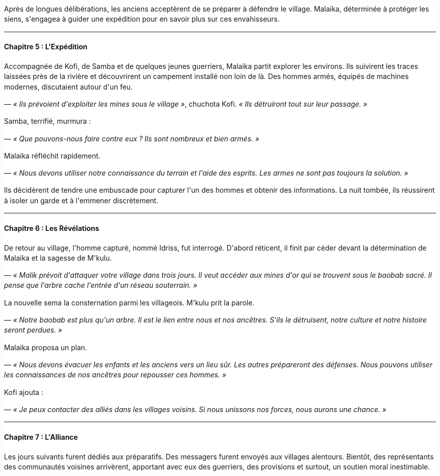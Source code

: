Après de longues délibérations, les anciens acceptèrent de se préparer à défendre le village. Malaika, déterminée à protéger les siens, s'engagea à guider une expédition pour en savoir plus sur ces envahisseurs.

---

#### **Chapitre 5 : L'Expédition**

Accompagnée de Kofi, de Samba et de quelques jeunes guerriers, Malaika partit explorer les environs. Ils suivirent les traces laissées près de la rivière et découvrirent un campement installé non loin de là. Des hommes armés, équipés de machines modernes, discutaient autour d'un feu.

— *« Ils prévoient d'exploiter les mines sous le village »*, chuchota Kofi. *« Ils détruiront tout sur leur passage. »*

Samba, terrifié, murmura :

— *« Que pouvons-nous faire contre eux ? Ils sont nombreux et bien armés. »*

Malaika réfléchit rapidement.

— *« Nous devons utiliser notre connaissance du terrain et l'aide des esprits. Les armes ne sont pas toujours la solution. »*

Ils décidèrent de tendre une embuscade pour capturer l'un des hommes et obtenir des informations. La nuit tombée, ils réussirent à isoler un garde et à l'emmener discrètement.

---

#### **Chapitre 6 : Les Révélations**

De retour au village, l'homme capturé, nommé Idriss, fut interrogé. D'abord réticent, il finit par céder devant la détermination de Malaika et la sagesse de M'kulu.

— *« Malik prévoit d'attaquer votre village dans trois jours. Il veut accéder aux mines d'or qui se trouvent sous le baobab sacré. Il pense que l'arbre cache l'entrée d'un réseau souterrain. »*

La nouvelle sema la consternation parmi les villageois. M'kulu prit la parole.

— *« Notre baobab est plus qu'un arbre. Il est le lien entre nous et nos ancêtres. S'ils le détruisent, notre culture et notre histoire seront perdues. »*

Malaika proposa un plan.

— *« Nous devons évacuer les enfants et les anciens vers un lieu sûr. Les autres prépareront des défenses. Nous pouvons utiliser les connaissances de nos ancêtres pour repousser ces hommes. »*

Kofi ajouta :

— *« Je peux contacter des alliés dans les villages voisins. Si nous unissons nos forces, nous aurons une chance. »*

---

#### **Chapitre 7 : L'Alliance**

Les jours suivants furent dédiés aux préparatifs. Des messagers furent envoyés aux villages alentours. Bientôt, des représentants des communautés voisines arrivèrent, apportant avec eux des guerriers, des provisions et surtout, un soutien moral inestimable.

